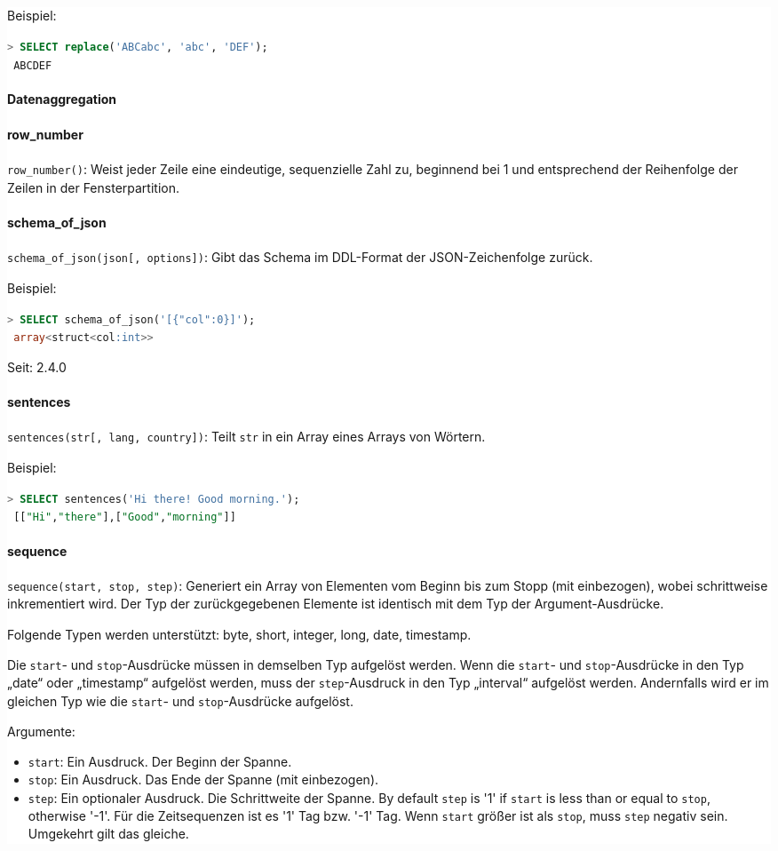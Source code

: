 Beispiel:

```sql
> SELECT replace('ABCabc', 'abc', 'DEF');
 ABCDEF
```

#### Datenaggregation



#### row_number

`row_number()`: Weist jeder Zeile eine eindeutige, sequenzielle Zahl zu, beginnend bei 1 und entsprechend der Reihenfolge der Zeilen in der Fensterpartition.

#### schema_of_json

`schema_of_json(json[, options])`: Gibt das Schema im DDL-Format der JSON-Zeichenfolge zurück.

Beispiel:

```sql
> SELECT schema_of_json('[{"col":0}]');
 array<struct<col:int>>
```

Seit: 2.4.0

#### sentences

`sentences(str[, lang, country])`: Teilt `str` in ein Array eines Arrays von Wörtern.

Beispiel:

```sql
> SELECT sentences('Hi there! Good morning.');
 [["Hi","there"],["Good","morning"]]
```

#### sequence

`sequence(start, stop, step)`: Generiert ein Array von Elementen vom Beginn bis zum Stopp (mit einbezogen), wobei schrittweise inkrementiert wird. Der Typ der zurückgegebenen Elemente ist identisch mit dem Typ der Argument-Ausdrücke.

Folgende Typen werden unterstützt: byte, short, integer, long, date, timestamp.

Die `start`- und `stop`-Ausdrücke müssen in demselben Typ aufgelöst werden. Wenn die `start`- und `stop`-Ausdrücke in den Typ „date“ oder „timestamp“ aufgelöst werden, muss der `step`-Ausdruck in den Typ „interval“ aufgelöst werden. Andernfalls wird er im gleichen Typ wie die `start`- und `stop`-Ausdrücke aufgelöst.

Argumente:
- `start`: Ein Ausdruck. Der Beginn der Spanne.
- `stop`: Ein Ausdruck. Das Ende der Spanne (mit einbezogen).
- `step`: Ein optionaler Ausdruck. Die Schrittweite der Spanne. By default `step` is &#39;1&#39; if `start` is less than or equal to `stop`, otherwise &#39;-1&#39;. Für die Zeitsequenzen ist es &#39;1&#39; Tag bzw. &#39;-1&#39; Tag. Wenn `start` größer ist als `stop`, muss `step` negativ sein. Umgekehrt gilt das gleiche.
